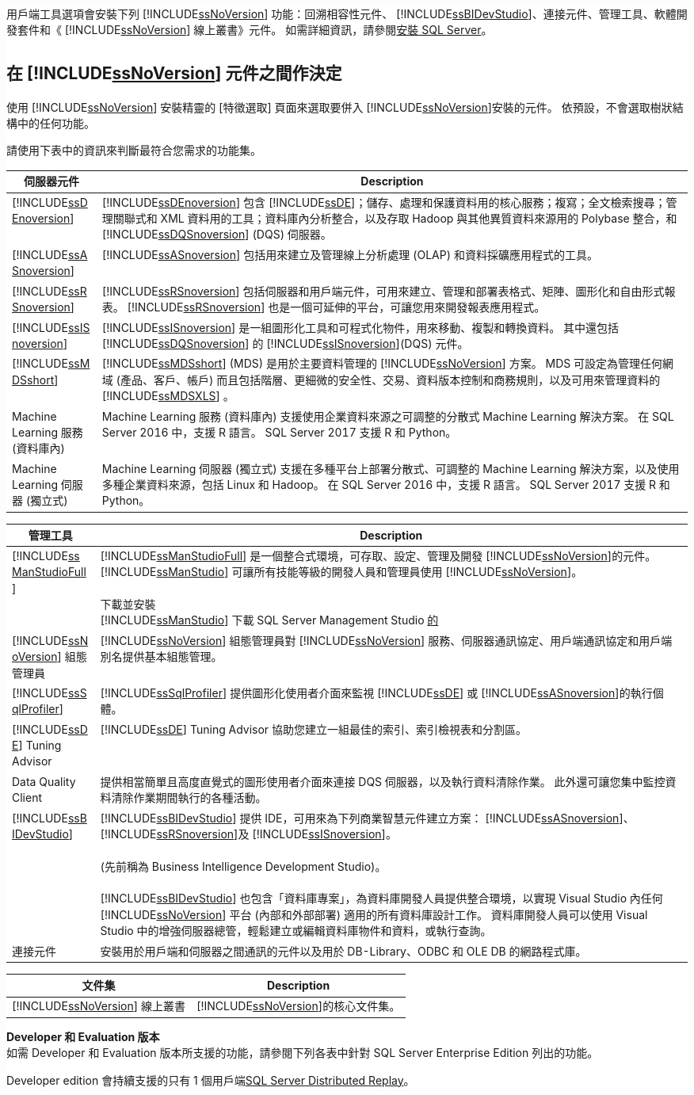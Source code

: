  用戶端工具選項會安裝下列 [!INCLUDE[ssNoVersion](../includes/ssnoversion-md.md)] 功能：回溯相容性元件、 [!INCLUDE[ssBIDevStudio](../includes/ssbidevstudio-md.md)]、連接元件、管理工具、軟體開發套件和《 [!INCLUDE[ssNoVersion](../includes/ssnoversion-md.md)] 線上叢書》元件。 如需詳細資訊，請參閱[安裝 SQL Server](../database-engine/install-windows/install-sql-server.md)。  
  
## <a name="deciding-among-includessnoversionincludesssnoversion-mdmd-components"></a>在 [!INCLUDE[ssNoVersion](../includes/ssnoversion-md.md)] 元件之間作決定  
 使用 [!INCLUDE[ssNoVersion](../includes/ssnoversion-md.md)] 安裝精靈的 [特徵選取] 頁面來選取要併入 [!INCLUDE[ssNoVersion](../includes/ssnoversion-md.md)]安裝的元件。 依預設，不會選取樹狀結構中的任何功能。  
  
 請使用下表中的資訊來判斷最符合您需求的功能集。  
  
|伺服器元件|Description|  
|-----------------------|-----------------|  
|[!INCLUDE[ssDEnoversion](../includes/ssdenoversion-md.md)]|[!INCLUDE[ssDEnoversion](../includes/ssdenoversion-md.md)] 包含 [!INCLUDE[ssDE](../includes/ssde-md.md)]；儲存、處理和保護資料用的核心服務；複寫；全文檢索搜尋；管理關聯式和 XML 資料用的工具；資料庫內分析整合，以及存取 Hadoop 與其他異質資料來源用的 Polybase 整合，和 [!INCLUDE[ssDQSnoversion](../includes/ssdqsnoversion-md.md)] (DQS) 伺服器。|  
|[!INCLUDE[ssASnoversion](../includes/ssasnoversion-md.md)]|[!INCLUDE[ssASnoversion](../includes/ssasnoversion-md.md)] 包括用來建立及管理線上分析處理 (OLAP) 和資料採礦應用程式的工具。|  
|[!INCLUDE[ssRSnoversion](../includes/ssrsnoversion-md.md)]|[!INCLUDE[ssRSnoversion](../includes/ssrsnoversion-md.md)] 包括伺服器和用戶端元件，可用來建立、管理和部署表格式、矩陣、圖形化和自由形式報表。 [!INCLUDE[ssRSnoversion](../includes/ssrsnoversion-md.md)] 也是一個可延伸的平台，可讓您用來開發報表應用程式。|  
|[!INCLUDE[ssISnoversion](../includes/ssisnoversion-md.md)]|[!INCLUDE[ssISnoversion](../includes/ssisnoversion-md.md)] 是一組圖形化工具和可程式化物件，用來移動、複製和轉換資料。 其中還包括 [!INCLUDE[ssDQSnoversion](../includes/ssdqsnoversion-md.md)] 的 [!INCLUDE[ssISnoversion](../includes/ssisnoversion-md.md)](DQS) 元件。|  
|[!INCLUDE[ssMDSshort](../includes/ssmdsshort-md.md)]|[!INCLUDE[ssMDSshort](../includes/ssmdsshort-md.md)] (MDS) 是用於主要資料管理的 [!INCLUDE[ssNoVersion](../includes/ssnoversion-md.md)] 方案。 MDS 可設定為管理任何網域 (產品、客戶、帳戶) 而且包括階層、更細微的安全性、交易、資料版本控制和商務規則，以及可用來管理資料的 [!INCLUDE[ssMDSXLS](../includes/ssmdsxls-md.md)] 。|  
|Machine Learning 服務 (資料庫內)|Machine Learning 服務 (資料庫內) 支援使用企業資料來源之可調整的分散式 Machine Learning 解決方案。 在 SQL Server 2016 中，支援 R 語言。 SQL Server 2017 支援 R 和 Python。|
|Machine Learning 伺服器 (獨立式)|Machine Learning 伺服器 (獨立式) 支援在多種平台上部署分散式、可調整的 Machine Learning 解決方案，以及使用多種企業資料來源，包括 Linux 和 Hadoop。 在 SQL Server 2016 中，支援 R 語言。 SQL Server 2017 支援 R 和 Python。|

  
|管理工具|Description|  
|----------------------|-----------------|  
|[!INCLUDE[ssManStudioFull](../includes/ssmanstudiofull-md.md)]|[!INCLUDE[ssManStudioFull](../includes/ssmanstudiofull-md.md)] 是一個整合式環境，可存取、設定、管理及開發 [!INCLUDE[ssNoVersion](../includes/ssnoversion-md.md)]的元件。 [!INCLUDE[ssManStudio](../includes/ssmanstudio-md.md)] 可讓所有技能等級的開發人員和管理員使用 [!INCLUDE[ssNoVersion](../includes/ssnoversion-md.md)]。<br /><br /> 下載並安裝 <br />                [!INCLUDE[ssManStudio](../includes/ssmanstudio-md.md)] 下載 SQL Server Management Studio  [的](http://msdn.microsoft.com/library/mt238290.aspx)|  
|[!INCLUDE[ssNoVersion](../includes/ssnoversion-md.md)] 組態管理員|[!INCLUDE[ssNoVersion](../includes/ssnoversion-md.md)] 組態管理員對 [!INCLUDE[ssNoVersion](../includes/ssnoversion-md.md)] 服務、伺服器通訊協定、用戶端通訊協定和用戶端別名提供基本組態管理。|  
|[!INCLUDE[ssSqlProfiler](../includes/sssqlprofiler-md.md)]|[!INCLUDE[ssSqlProfiler](../includes/sssqlprofiler-md.md)] 提供圖形化使用者介面來監視 [!INCLUDE[ssDE](../includes/ssde-md.md)] 或 [!INCLUDE[ssASnoversion](../includes/ssasnoversion-md.md)]的執行個體。|  
|[!INCLUDE[ssDE](../includes/ssde-md.md)] Tuning Advisor|[!INCLUDE[ssDE](../includes/ssde-md.md)] Tuning Advisor 協助您建立一組最佳的索引、索引檢視表和分割區。|  
|Data Quality Client|提供相當簡單且高度直覺式的圖形使用者介面來連接 DQS 伺服器，以及執行資料清除作業。 此外還可讓您集中監控資料清除作業期間執行的各種活動。|  
|[!INCLUDE[ssBIDevStudio](../includes/ssbidevstudio-md.md)]|[!INCLUDE[ssBIDevStudio](../includes/ssbidevstudio-md.md)] 提供 IDE，可用來為下列商業智慧元件建立方案： [!INCLUDE[ssASnoversion](../includes/ssasnoversion-md.md)]、 [!INCLUDE[ssRSnoversion](../includes/ssrsnoversion-md.md)]及 [!INCLUDE[ssISnoversion](../includes/ssisnoversion-md.md)]。<br /><br /> (先前稱為 Business Intelligence Development Studio)。<br /><br /> [!INCLUDE[ssBIDevStudio](../includes/ssbidevstudio-md.md)] 也包含「資料庫專案」，為資料庫開發人員提供整合環境，以實現 Visual Studio 內任何 [!INCLUDE[ssNoVersion](../includes/ssnoversion-md.md)] 平台 (內部和外部部署) 適用的所有資料庫設計工作。 資料庫開發人員可以使用 Visual Studio 中的增強伺服器總管，輕鬆建立或編輯資料庫物件和資料，或執行查詢。|  
|連接元件|安裝用於用戶端和伺服器之間通訊的元件以及用於 DB-Library、ODBC 和 OLE DB 的網路程式庫。|  
  
|文件集|Description|  
|-------------------|-----------------|  
|[!INCLUDE[ssNoVersion](../includes/ssnoversion-md.md)] 線上叢書|[!INCLUDE[ssNoVersion](../includes/ssnoversion-md.md)]的核心文件集。| 

**Developer 和 Evaluation 版本**  
如需 Developer 和 Evaluation 版本所支援的功能，請參閱下列各表中針對 SQL Server Enterprise Edition 列出的功能。

Developer edition 會持續支援的只有 1 個用戶端[SQL Server Distributed Replay](../tools/distributed-replay/sql-server-distributed-replay.md)。 
  